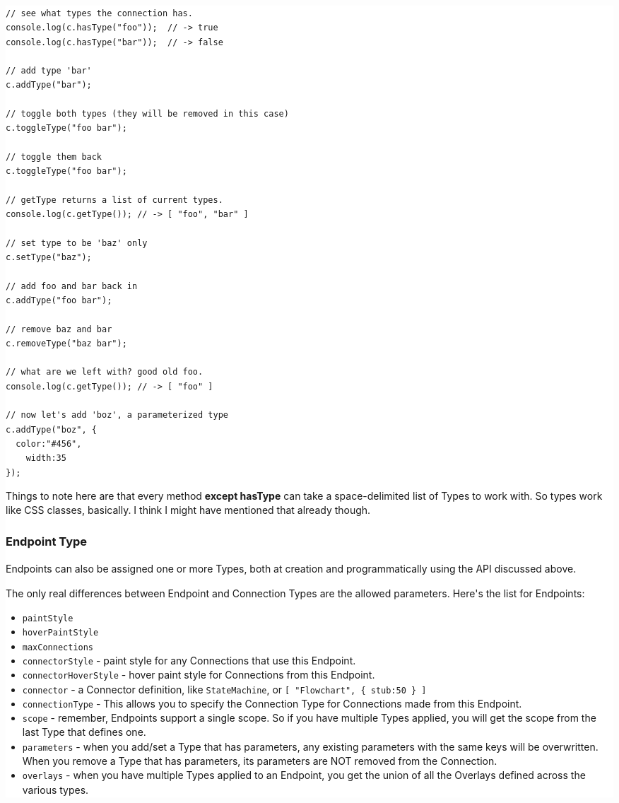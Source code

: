     // see what types the connection has.  
    console.log(c.hasType("foo"));  // -> true
    console.log(c.hasType("bar"));  // -> false
    	
    // add type 'bar'
    c.addType("bar");
    	
    // toggle both types (they will be removed in this case)
    c.toggleType("foo bar");
    	
    // toggle them back
    c.toggleType("foo bar");
    	
    // getType returns a list of current types.
    console.log(c.getType()); // -> [ "foo", "bar" ]
    	
    // set type to be 'baz' only
    c.setType("baz");
    	
    // add foo and bar back in
    c.addType("foo bar");
    	
    // remove baz and bar
    c.removeType("baz bar");
    	
    // what are we left with? good old foo.
    console.log(c.getType()); // -> [ "foo" ]
    	
    // now let's add 'boz', a parameterized type
    c.addType("boz", {
      color:"#456",
    	width:35
    });

Things to note here are that every method **except hasType** can take a space-delimited list of Types to work with. So types work like CSS classes, basically. I think I might have mentioned that already though.

<a name="endpoint-type"></a>
### Endpoint Type
Endpoints can also be assigned one or more Types, both at creation and programmatically using the API discussed above.

The only real differences between Endpoint and Connection Types are the allowed parameters.  Here's the list for Endpoints:

- `paintStyle`
- `hoverPaintStyle`
- `maxConnections`
- `connectorStyle` - paint style for any Connections that use this Endpoint.
- `connectorHoverStyle` - hover paint style for Connections from this Endpoint.
- `connector` - a Connector definition, like `StateMachine`, or `[ "Flowchart", { stub:50 } ]`
- `connectionType` - This allows you to specify the Connection Type for Connections made from this Endpoint.
- `scope` - remember, Endpoints support a single scope. So if you have multiple Types applied, you will get the scope from the last Type that defines one.
- `parameters` - when you add/set a Type that has parameters, any existing parameters with the same keys will be overwritten. When you remove a Type that has parameters, its parameters are NOT removed from the Connection.
- `overlays` - when you have multiple Types applied to an Endpoint, you get the union of all the Overlays defined across the various types.
	